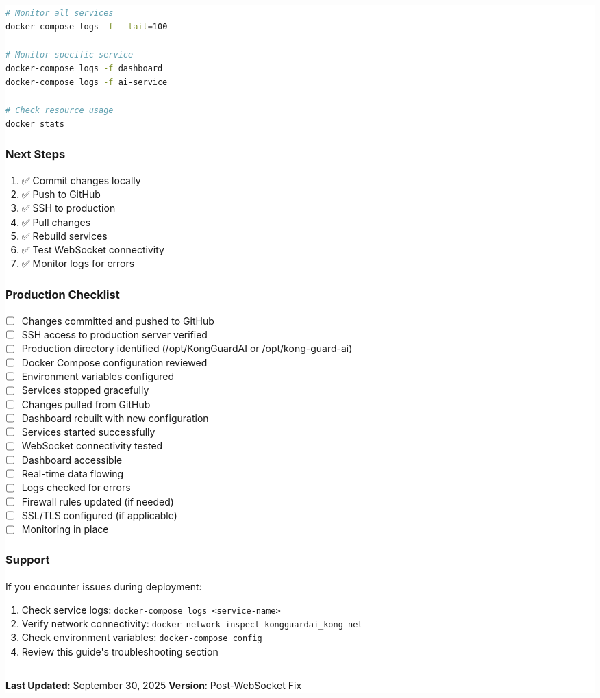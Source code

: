 ```bash
# Monitor all services
docker-compose logs -f --tail=100

# Monitor specific service
docker-compose logs -f dashboard
docker-compose logs -f ai-service

# Check resource usage
docker stats
```

### Next Steps

1. ✅ Commit changes locally
2. ✅ Push to GitHub
3. ✅ SSH to production
4. ✅ Pull changes
5. ✅ Rebuild services
6. ✅ Test WebSocket connectivity
7. ✅ Monitor logs for errors

### Production Checklist

- [ ] Changes committed and pushed to GitHub
- [ ] SSH access to production server verified
- [ ] Production directory identified (/opt/KongGuardAI or /opt/kong-guard-ai)
- [ ] Docker Compose configuration reviewed
- [ ] Environment variables configured
- [ ] Services stopped gracefully
- [ ] Changes pulled from GitHub
- [ ] Dashboard rebuilt with new configuration
- [ ] Services started successfully
- [ ] WebSocket connectivity tested
- [ ] Dashboard accessible
- [ ] Real-time data flowing
- [ ] Logs checked for errors
- [ ] Firewall rules updated (if needed)
- [ ] SSL/TLS configured (if applicable)
- [ ] Monitoring in place

### Support

If you encounter issues during deployment:

1. Check service logs: `docker-compose logs <service-name>`
2. Verify network connectivity: `docker network inspect kongguardai_kong-net`
3. Check environment variables: `docker-compose config`
4. Review this guide's troubleshooting section

---

**Last Updated**: September 30, 2025
**Version**: Post-WebSocket Fix

